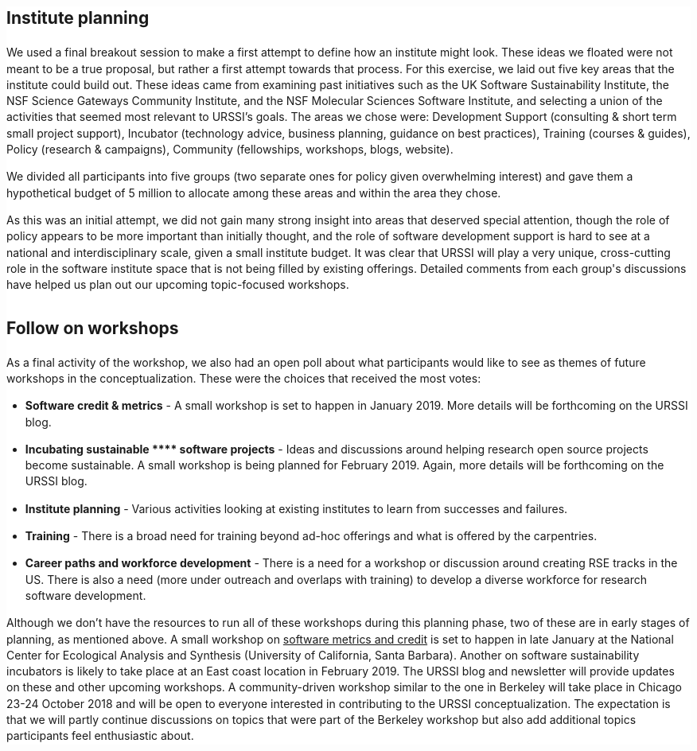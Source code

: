 ## **Institute planning**

We used a final breakout session to make a first attempt to define how an institute might look. These ideas we floated were not meant to be a true proposal, but rather a first attempt towards that process. For this exercise, we laid out five key areas that the institute could build out. These ideas came from examining past initiatives such as the UK Software Sustainability Institute, the NSF Science Gateways Community Institute, and the NSF Molecular Sciences Software Institute, and selecting a union of the activities that seemed most relevant to URSSI’s goals. The areas we chose were:  Development Support (consulting & short term small project support),  Incubator (technology advice, business planning, guidance on best practices), Training (courses & guides), Policy (research & campaigns), Community (fellowships, workshops, blogs, website).

We divided all participants into five groups (two separate ones for policy given overwhelming interest) and gave them a hypothetical budget of 5 million to allocate among these areas and within the area they chose. 

As this was an initial attempt, we did not gain many strong insight into areas that deserved special attention, though the role of policy appears to be more important than initially thought, and the role of software development support is hard to see at a national and interdisciplinary scale, given a small institute budget. It was clear that URSSI will play a very unique, cross-cutting role in the software institute space that is not being filled by existing offerings. Detailed comments from each group's discussions have helped us plan out our upcoming topic-focused workshops.

## **Follow on workshops**

As a final activity of the workshop, we also had an open poll about what participants would like to see as themes of future workshops in the conceptualization. These were the choices that received the most votes:

* **Software credit & metrics** - A small workshop is set to happen in January 2019. More details will be forthcoming on the URSSI blog.

* **Incubating sustainable **** software projects** - Ideas and discussions around helping research open source projects become sustainable. A small workshop is being planned for February 2019. Again, more details will be forthcoming on the URSSI blog.

* **Institute planning** - Various activities looking at existing institutes to learn from successes and failures.

* **Training** - There is a broad need for training beyond ad-hoc offerings and what is offered by the carpentries.

* **Career paths and workforce development** - There is a need for a workshop or discussion around creating RSE tracks in the US. There is also a need (more under outreach and overlaps with training) to develop a diverse workforce for research software development.

Although we don’t have the resources to run all of these workshops during this planning phase, two of these are in early stages of planning, as mentioned above. A small workshop on [software metrics and credit](https://github.com/si2-urssi/software-credit) is set to happen in late January at the National Center for Ecological Analysis and Synthesis (University of California, Santa Barbara). Another on software sustainability incubators is likely to take place at an East coast location in February 2019. The URSSI blog and newsletter will provide updates on these and other upcoming workshops. A community-driven workshop similar to the one in Berkeley will take place in Chicago 23-24 October 2018 and will be open to everyone interested in contributing to the URSSI conceptualization. The expectation is that we will partly continue discussions on topics that were part of the Berkeley workshop but also add additional topics participants feel enthusiastic about.


